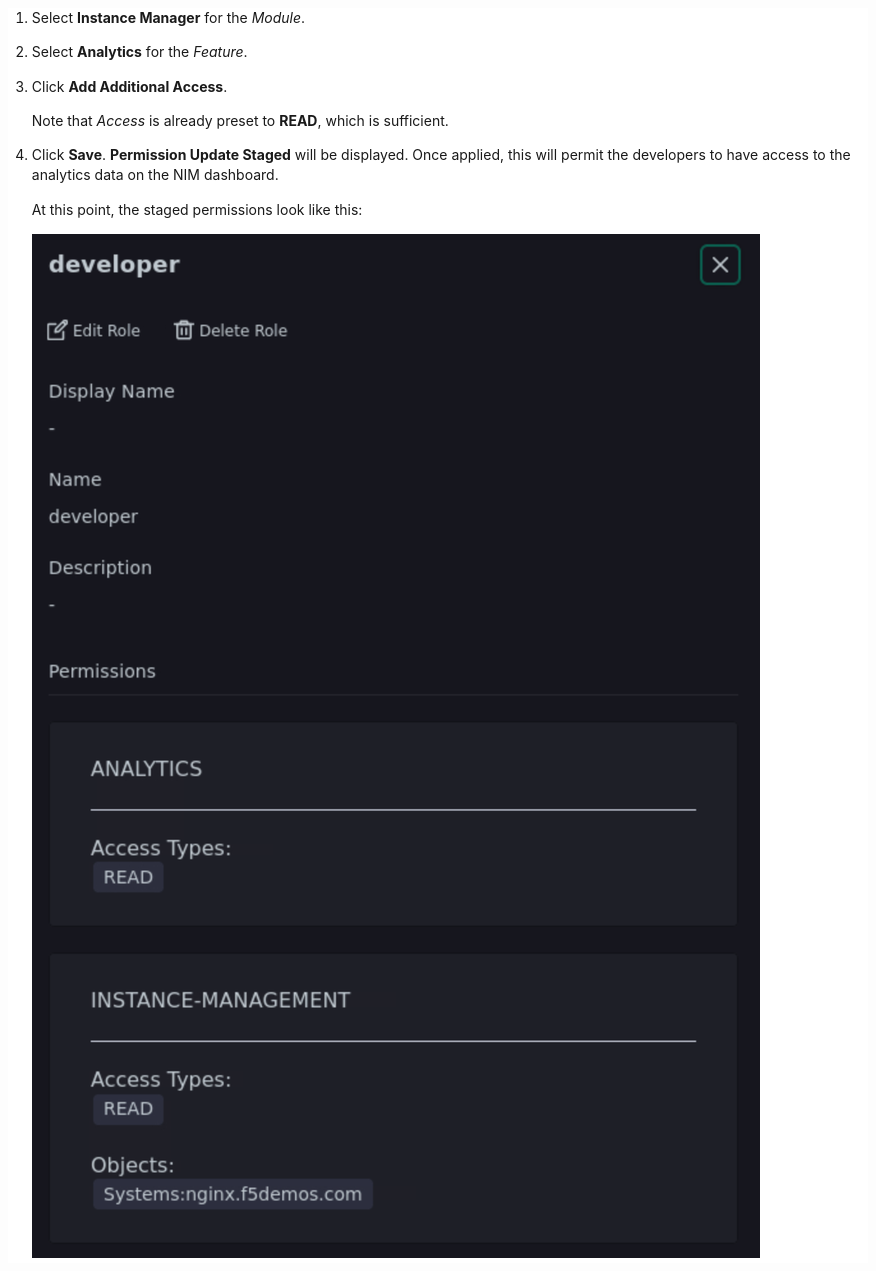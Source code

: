 1. Select **Instance Manager** for the *Module*.

1. Select **Analytics** for the *Feature*.

1. Click **Add Additional Access**.

    Note that *Access* is already preset to **READ**, which is sufficient.

1. Click **Save**. **Permission Update Staged** will be displayed. Once applied, this will permit the developers to have access to the analytics data on the NIM dashboard.

    At this point, the staged permissions look like this:

    ![developer role permissions state](images/image-22.png)
